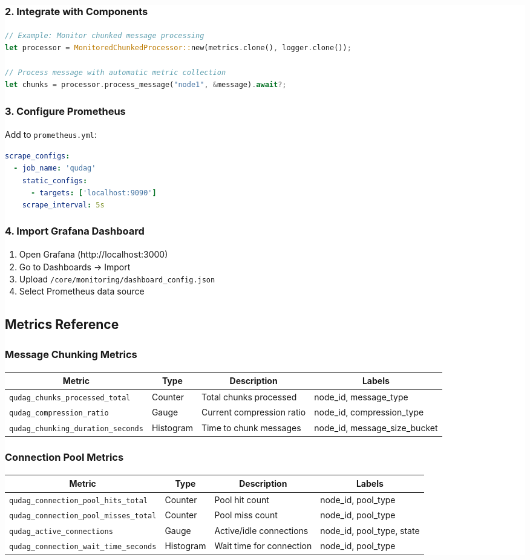 ### 2. Integrate with Components

```rust
// Example: Monitor chunked message processing
let processor = MonitoredChunkedProcessor::new(metrics.clone(), logger.clone());

// Process message with automatic metric collection
let chunks = processor.process_message("node1", &message).await?;
```

### 3. Configure Prometheus

Add to `prometheus.yml`:

```yaml
scrape_configs:
  - job_name: 'qudag'
    static_configs:
      - targets: ['localhost:9090']
    scrape_interval: 5s
```

### 4. Import Grafana Dashboard

1. Open Grafana (http://localhost:3000)
2. Go to Dashboards → Import
3. Upload `/core/monitoring/dashboard_config.json`
4. Select Prometheus data source

## Metrics Reference

### Message Chunking Metrics

| Metric | Type | Description | Labels |
|--------|------|-------------|--------|
| `qudag_chunks_processed_total` | Counter | Total chunks processed | node_id, message_type |
| `qudag_compression_ratio` | Gauge | Current compression ratio | node_id, compression_type |
| `qudag_chunking_duration_seconds` | Histogram | Time to chunk messages | node_id, message_size_bucket |

### Connection Pool Metrics

| Metric | Type | Description | Labels |
|--------|------|-------------|--------|
| `qudag_connection_pool_hits_total` | Counter | Pool hit count | node_id, pool_type |
| `qudag_connection_pool_misses_total` | Counter | Pool miss count | node_id, pool_type |
| `qudag_active_connections` | Gauge | Active/idle connections | node_id, pool_type, state |
| `qudag_connection_wait_time_seconds` | Histogram | Wait time for connection | node_id, pool_type |
